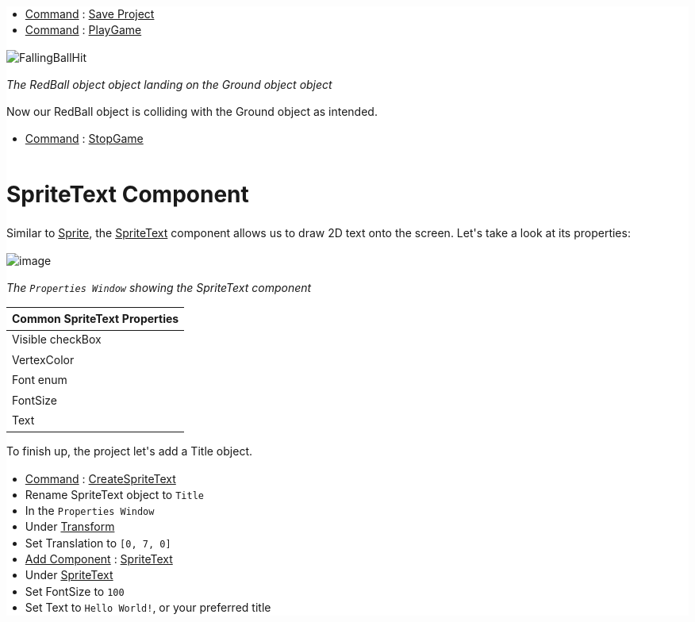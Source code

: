 - [ Command](https://github.com/ArendDanielek/ZeroDocsTest/blob/master/zero_editor_documentation/zeromanual/editor/editorcommands/commands.markdown) : [ Save Project](https://github.com/ArendDanielek/ZeroDocsTest/blob/master/code_reference/command_reference.markdown#saveproject)
- [ Command](https://github.com/ArendDanielek/ZeroDocsTest/blob/master/zero_editor_documentation/zeromanual/editor/editorcommands/commands.markdown) : [ PlayGame](https://github.com/ArendDanielek/ZeroDocsTest/blob/master/code_reference/command_reference.markdown#playgame)



![FallingBallHit](https://media.githubusercontent.com/media/zeroengineteam/ZeroFiles/master/doc_files/46288.gif)


*The RedBall object object landing on the Ground object object*


Now our RedBall object is colliding with the Ground object as intended.

- [ Command](https://github.com/ArendDanielek/ZeroDocsTest/blob/master/zero_editor_documentation/zeromanual/editor/editorcommands/commands.markdown) : [ StopGame](https://github.com/ArendDanielek/ZeroDocsTest/blob/master/code_reference/command_reference.markdown#stopgame)


 #  SpriteText Component


Similar to [Sprite](https://github.com/ArendDanielek/ZeroDocsTest/blob/master/code_reference/class_reference/sprite.markdown), the [SpriteText](https://github.com/ArendDanielek/ZeroDocsTest/blob/master/code_reference/class_reference/spritetext.markdown)  component allows us to draw 2D text onto the screen. Let's take a look at its properties:



![image](https://media.githubusercontent.com/media/zeroengineteam/ZeroFiles/master/doc_files/46966.png)


*The `Properties Window` showing the SpriteText component*


| Common SpriteText Properties |
|---|
| Visible checkBox | Whether the text can be seen |
| VertexColor  | The color of the text |
| Font enum | Which Font resource resource to use |
| FontSize  | How big the text should be |
| Text  | The actual text to be displayed |

To finish up, the project let's add a Title object.

- [ Command](https://github.com/ArendDanielek/ZeroDocsTest/blob/master/zero_editor_documentation/zeromanual/editor/editorcommands/commands.markdown) : [CreateSpriteText](https://github.com/ArendDanielek/ZeroDocsTest/blob/master/code_reference/command_reference.markdown#createspritetext)
- Rename SpriteText object to `Title`
- In the `Properties Window`
 - Under [Transform](https://github.com/ArendDanielek/ZeroDocsTest/blob/master/code_reference/class_reference/transform.markdown)
  - Set Translation  to `[0, 7, 0]`
 - [ Add Component](https://github.com/ArendDanielek/ZeroDocsTest/blob/master/zero_editor_documentation/zeromanual/editor/addremovecomponent.markdown) : [ SpriteText](https://github.com/ArendDanielek/ZeroDocsTest/blob/master/code_reference/class_reference/spritetext.markdown)
 - Under [SpriteText](https://github.com/ArendDanielek/ZeroDocsTest/blob/master/code_reference/class_reference/spritetext.markdown)
  - Set FontSize  to `100`
  - Set Text  to `Hello World!`, or your preferred title
